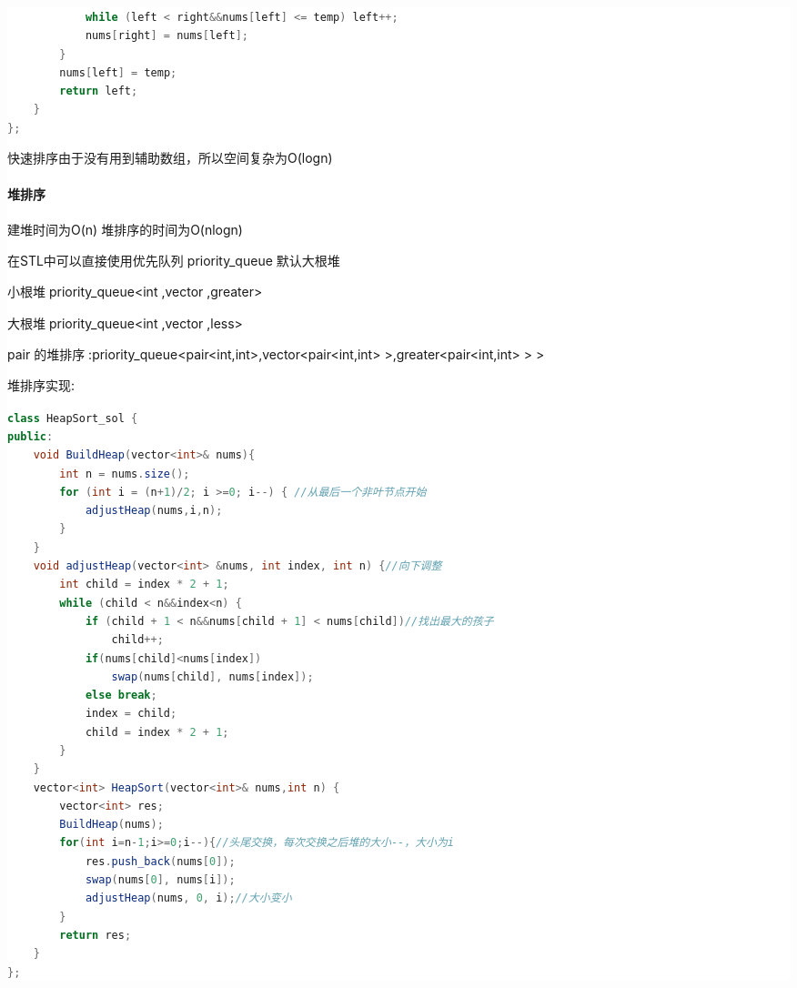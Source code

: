 ```java
			while (left < right&&nums[left] <= temp) left++;
			nums[right] = nums[left];
		}
		nums[left] = temp;
		return left;
	}
};
```

快速排序由于没有用到辅助数组，所以空间复杂为O(logn)


#### 堆排序

建堆时间为O(n) 堆排序的时间为O(nlogn)

在STL中可以直接使用优先队列 priority_queue<int> 默认大根堆

小根堆 priority_queue<int ,vector<int> ,greater<int>>	

大根堆 priority_queue<int ,vector<int> ,less<int>>

pair 的堆排序 :priority_queue<pair<int,int>,vector<pair<int,int> >,greater<pair<int,int> > > 

堆排序实现:

```java
class HeapSort_sol {
public:
	void BuildHeap(vector<int>& nums){
		int n = nums.size();
		for (int i = (n+1)/2; i >=0; i--) { //从最后一个非叶节点开始
			adjustHeap(nums,i,n);
		}
	}
	void adjustHeap(vector<int> &nums, int index, int n) {//向下调整
		int child = index * 2 + 1;
		while (child < n&&index<n) {
			if (child + 1 < n&&nums[child + 1] < nums[child])//找出最大的孩子
				child++;
			if(nums[child]<nums[index])
				swap(nums[child], nums[index]);
			else break;
			index = child;
			child = index * 2 + 1;
		}
	}
	vector<int> HeapSort(vector<int>& nums,int n) {
		vector<int> res;
		BuildHeap(nums);
		for(int i=n-1;i>=0;i--){//头尾交换，每次交换之后堆的大小--，大小为i
			res.push_back(nums[0]);
			swap(nums[0], nums[i]);
			adjustHeap(nums, 0, i);//大小变小
		}
		return res;
	}
};
```
